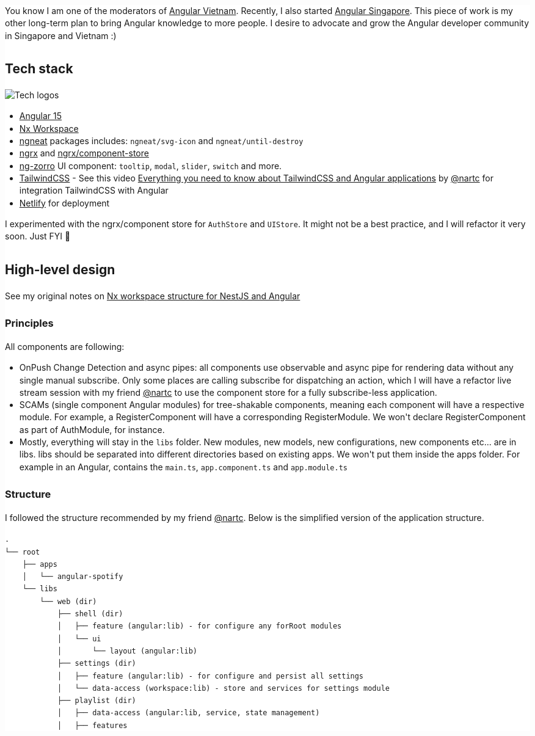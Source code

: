 You know I am one of the moderators of [Angular Vietnam][angularvn]. Recently, I also started [Angular Singapore][angularsg]. This piece of work is my other long-term plan to bring Angular knowledge to more people. I desire to advocate and grow the Angular developer community in Singapore and Vietnam :)

## Tech stack

![Tech logos][stack]

- [Angular 15][angular]
- [Nx Workspace][nx]
- [ngneat][] packages includes: `ngneat/svg-icon` and `ngneat/until-destroy`
- [ngrx][ngrx] and [ngrx/component-store][component-store]
- [ng-zorro][ng-zorro] UI component: `tooltip`, `modal`, `slider`, `switch` and more.
- [TailwindCSS][tailwind] - See this video [Everything you need to know about TailwindCSS and Angular applications](https://youtu.be/zSXdJqEPy9w) by [@nartc][nartc] for integration TailwindCSS with Angular
- [Netlify][netlify] for deployment

[angular]: https://angular.io/
[ngrx]: https://ngrx.io/
[component-store]: https://ngrx.io/guide/component-store
[tailwind]: https://tailwindcss.com/
[ng-zorro]: https://ng.ant.design/docs/introduce/en
[netlify]: http://netlify.com/
[ngneat]: https://github.com/ngneat

I experimented with the ngrx/component store for `AuthStore` and `UIStore`. It might not be a best practice, and I will refactor it very soon. Just FYI 🤣

## High-level design

See my original notes on [Nx workspace structure for NestJS and Angular][gist]

### Principles

All components are following:

- OnPush Change Detection and async pipes: all components use observable and async pipe for rendering data without any single manual subscribe. Only some places are calling subscribe for dispatching an action, which I will have a refactor live stream session with my friend [@nartc][nartc] to use the component store for a fully subscribe-less application.
- SCAMs (single component Angular modules) for tree-shakable components, meaning each component will have a respective module. For example, a RegisterComponent will have a corresponding RegisterModule. We won't declare RegisterComponent as part of AuthModule, for instance.
- Mostly, everything will stay in the `libs` folder. New modules, new models, new configurations, new components etc... are in libs. libs should be separated into different directories based on existing apps. We won't put them inside the apps folder. For example in an Angular, contains the `main.ts`, `app.component.ts` and `app.module.ts`

### Structure

I followed the structure recommended by my friend [@nartc][nartc]. Below is the simplified version of the application structure.

```
.
└── root
    ├── apps
    │   └── angular-spotify
    └── libs
        └── web (dir)
            ├── shell (dir)
            │   ├── feature (angular:lib) - for configure any forRoot modules
            │   └── ui
            │       └── layout (angular:lib)
            ├── settings (dir)
            │   ├── feature (angular:lib) - for configure and persist all settings
            │   └── data-access (workspace:lib) - store and services for settings module
            ├── playlist (dir)
            │   ├── data-access (angular:lib, service, state management)
            │   ├── features
```

[tweet]: https://twitter.com/intent/tweet?url=https://github.com/trungk18/angular-spotify&text=A%20cool%20Spotify%20client%20made%20with%20Angular%2012,%20Nx%20workspace,%20ngrx,%20TailwindCSS%20and%20ng-zorro%20%40trungvose&hashtags=angularspotify,angular,nx,ngrx,ngzorro,typescript
[live-01]: https://www.youtube.com/watch?v=9njo6MZWBN0
[live-02]: https://www.youtube.com/watch?v=vEIxjcrXcDc
[live-03]: https://youtu.be/c9-WTksAv-s
[live-04]: https://www.youtube.com/watch?v=8P3pB40JF2w
[live-05]: https://youtu.be/fNhdd-O5c9c
[live-06]: https://youtu.be/Tt51-pxm6Ko
[live-07]: https://youtu.be/Oj4yomnxfj4
[live-08]: https://youtu.be/1h5KKFSj9Es
[live-09]: https://youtu.be/owwRjxm0zs0
[01-beeman]: https://youtu.be/9zJcb6ZhBaI
[02-air]: https://youtu.be/uPB0KHKlrU8
[koel]: https://github1s.com/koel/core/blob/master/js/utils/visualizer.ts
[phanan]: https://twitter.com/notphanan
[beeman/component-store-playground]: https://github.com/beeman/component-store-playground
[tim]: https://timdeschryver.dev/blog/start-using-ngrx-effects-for-this
[tim-twitter]: https://twitter.com/tim_deschryver
[issues]: https://github.com/trungk18/angular-spotify/issues/new
[pull]: https://github.com/trungk18/angular-spotify/compare
[jira]: https://jira.trungk18.com/
[twitter]: https://twitter.com/trungvose
[nx]: https://nx.dev/
[angularsg]: https://twitter.com/angularsg
[angularvn]: https://twitter.com/ngvnofficial
[nartc]: https://github.com/nartc
[gist]: https://gist.github.com/trungk18/7ef8766cafc05bc8fd87be22de6c5b12
[dep-graph-nx]: https://nx.dev/latest/angular/structure/dependency-graph
[stack]: /libs/web/shared/assets/src/assets/readme/angular-spotify-tech-stack.png
[time]: /libs/web/shared/assets/src/assets/readme/time-spending.png
[dep-graph]: /libs/web/shared/assets/src/assets/readme/dep-graph.png
[sdk-flow]: /libs/web/shared/assets/src/assets/readme/sdk-flow.png
[demo]: /libs/web/shared/assets/src/assets/readme/angular-spotify-demo-short.gif
[visualizer]: /libs/web/shared/assets/src/assets/readme/angular-spotify-visualization.gif
[angular-spotify-browse]: /libs/web/shared/assets/src/assets/readme/angular-spotify-browse.gif
[album-art]: /libs/web/shared/assets/src/assets/readme/angular-spotify-album-art.gif
[pwa]: /libs/web/shared/assets/src/assets/readme/angular-spotify-pwa.gif
[web-player]: /libs/web/shared/assets/src/assets/readme/angular-spotify-web-player.png
[nx-cloud]: /libs/web/shared/assets/src/assets/readme/nx-cloud.png